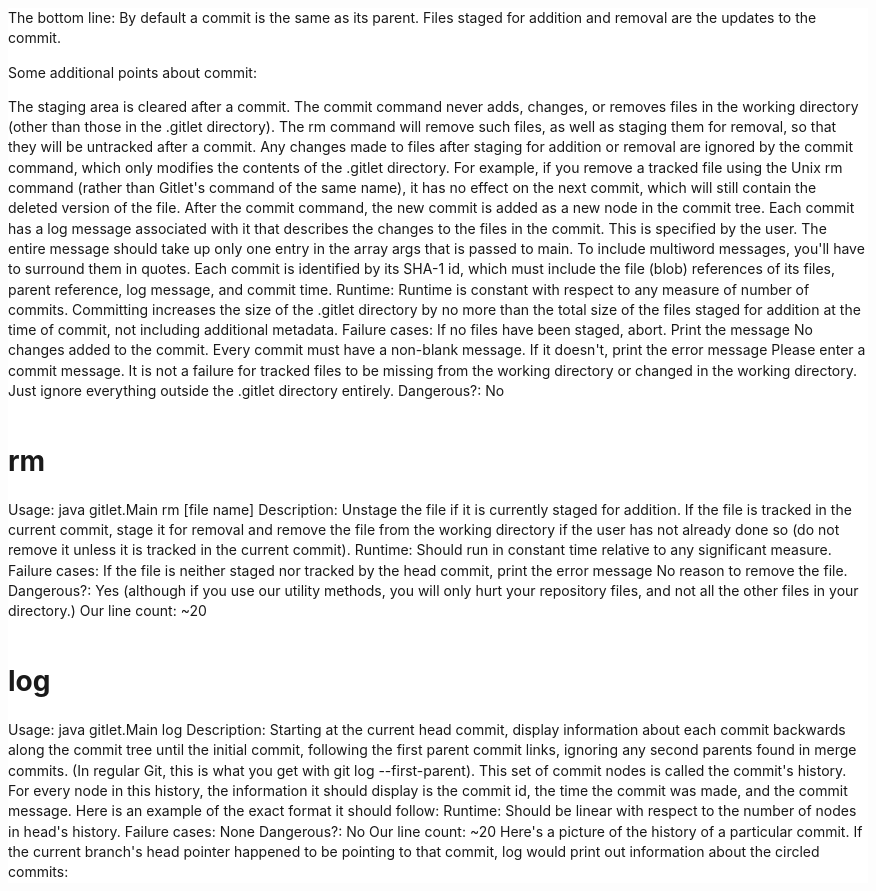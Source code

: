 The bottom line: By default a commit is the same as its parent. Files staged for addition and removal are the updates to the commit.

Some additional points about commit:

The staging area is cleared after a commit.
The commit command never adds, changes, or removes files in the working directory (other than those in the .gitlet directory). The rm command will remove such files, as well as staging them for removal, so that they will be untracked after a commit.
Any changes made to files after staging for addition or removal are ignored by the commit command, which only modifies the contents of the .gitlet directory. For example, if you remove a tracked file using the Unix rm command (rather than Gitlet's command of the same name), it has no effect on the next commit, which will still contain the deleted version of the file. After the commit command, the new commit is added as a new node in the commit tree. Each commit has a log message associated with it that describes the changes to the files in the commit. This is specified by the user. The entire message should take up only one entry in the array args that is passed to main. To include multiword messages, you'll have to surround them in quotes. Each commit is identified by its SHA-1 id, which must include the file (blob) references of its files, parent reference, log message, and commit time.
Runtime: Runtime is constant with respect to any measure of number of commits. Committing increases the size of the .gitlet directory by no more than the total size of the files staged for addition at the time of commit, not including additional metadata.
Failure cases: If no files have been staged, abort. Print the message No changes added to the commit. Every commit must have a non-blank message. If it doesn't, print the error message Please enter a commit message. It is not a failure for tracked files to be missing from the working directory or changed in the working directory. Just ignore everything outside the .gitlet directory entirely.
Dangerous?: No

# rm
Usage: java gitlet.Main rm [file name]
Description: Unstage the file if it is currently staged for addition. If the file is tracked in the current commit, stage it for removal and remove the file from the working directory if the user has not already done so (do not remove it unless it is tracked in the current commit).
Runtime: Should run in constant time relative to any significant measure.
Failure cases: If the file is neither staged nor tracked by the head commit, print the error message No reason to remove the file.
Dangerous?: Yes (although if you use our utility methods, you will only hurt your repository files, and not all the other files in your directory.)
Our line count: ~20

# log
Usage: java gitlet.Main log
Description: Starting at the current head commit, display information about each commit backwards along the commit tree until the initial commit, following the first parent commit links, ignoring any second parents found in merge commits. (In regular Git, this is what you get with git log --first-parent). This set of commit nodes is called the commit's history. For every node in this history, the information it should display is the commit id, the time the commit was made, and the commit message. Here is an example of the exact format it should follow:
Runtime: Should be linear with respect to the number of nodes in head's history.
Failure cases: None
Dangerous?: No
Our line count: ~20
Here's a picture of the history of a particular commit. If the current branch's head pointer happened to be pointing to that commit, log would print out information about the circled commits:
